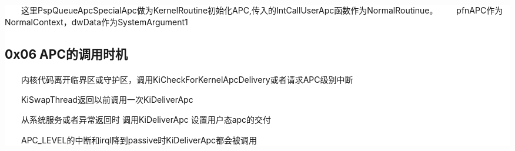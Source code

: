 　　这里PspQueueApcSpecialApc做为KernelRoutine初始化APC,传入的IntCallUserApc函数作为NormalRoutinue。
　　pfnAPC作为NormalContext，dwData作为SystemArgument1

 

## 0x06   APC的调用时机

　　内核代码离开临界区或守护区，调用KiCheckForKernelApcDelivery或者请求APC级别中断

　　KiSwapThread返回以前调用一次KiDeliverApc

　　从系统服务或者异常返回时 调用KiDeliverApc 设置用户态apc的交付

　　APC_LEVEL的中断和irql降到passive时KiDeliverApc都会被调用